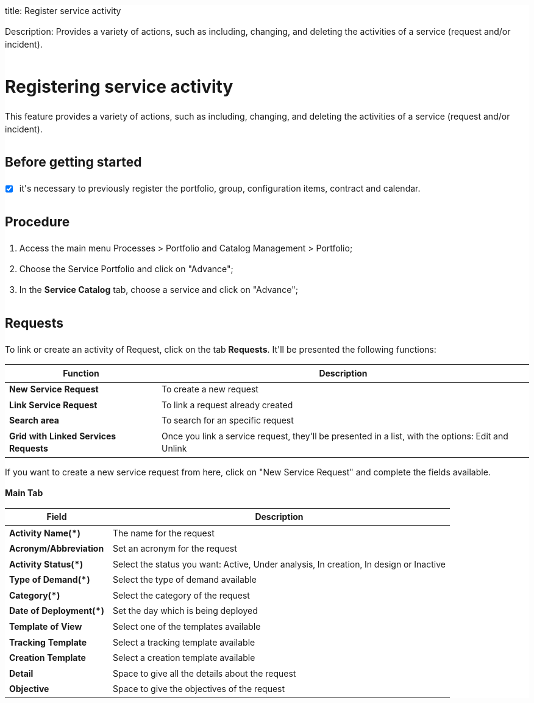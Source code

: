 title: Register service activity

Description: Provides a variety of actions, such as including, changing, and deleting the activities of a service (request and/or incident).

# Registering service activity

This feature provides a variety of actions, such as including, changing, and deleting the activities of a service (request and/or incident).

## Before getting started

- [x] it's necessary to previously register the
portfolio, group, configuration items, contract and calendar.

## Procedure

1.  Access the main menu Processes \> Portfolio and Catalog Management \>
    Portfolio;

2.  Choose the Service Portfolio and click on "Advance";

3.  In the **Service Catalog** tab, choose a service and click on "Advance";

## Requests

To link or create an activity of Request, click on the tab **Requests**. It'll be presented the following functions:

|Function|Description|
|--------|-----------|
|**New Service Request**| To create a new request|
|**Link Service Request**|To link a request already created|
|**Search area**| To search for an specific request|
|**Grid with Linked Services Requests**|Once you link a service request, they'll be presented in a list, with the options: Edit and Unlink|

If you want to create a new service request from here, click on "New Service Request" and complete the fields available.

**Main Tab**

|Field|Description|
|-----|-----------|
|**Activity Name(\*)**|The name for the request|
|**Acronym/Abbreviation**|Set an acronym for the request|
|**Activity Status(\*)**|Select the status you want: Active, Under analysis, In creation, In design or Inactive|
|**Type of Demand(\*)**|Select the type of demand available|
|**Category(\*)**|Select the category of the request|
|**Date of Deployment(\*)**|Set the day which is being deployed|
|**Template of View**|Select one of the templates available|
|**Tracking Template**|Select a tracking template available|
|**Creation Template**|Select a creation template available|
|**Detail**|Space to give all the details about the request|
|**Objective**|Space to give the objectives of the request|